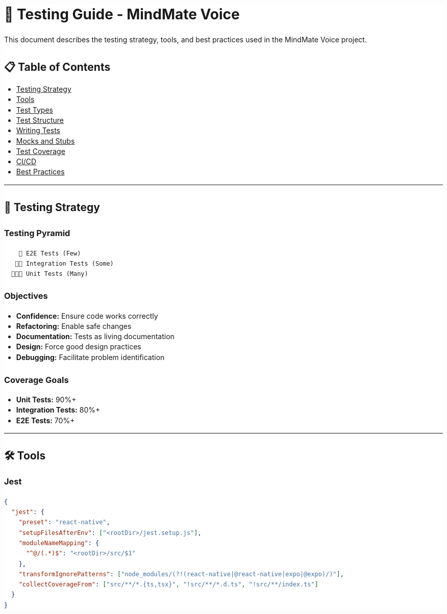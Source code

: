 # 🧪 Testing Guide - MindMate Voice

This document describes the testing strategy, tools, and best practices used in the MindMate Voice project.

## 📋 Table of Contents

- [Testing Strategy](#testing-strategy)
- [Tools](#tools)
- [Test Types](#test-types)
- [Test Structure](#test-structure)
- [Writing Tests](#writing-tests)
- [Mocks and Stubs](#mocks-and-stubs)
- [Test Coverage](#test-coverage)
- [CI/CD](#cicd)
- [Best Practices](#best-practices)

---

## 🎯 Testing Strategy

### Testing Pyramid

```
    🔺 E2E Tests (Few)
   🔺🔺 Integration Tests (Some)
  🔺🔺🔺 Unit Tests (Many)
```

### Objectives

- **Confidence:** Ensure code works correctly
- **Refactoring:** Enable safe changes
- **Documentation:** Tests as living documentation
- **Design:** Force good design practices
- **Debugging:** Facilitate problem identification

### Coverage Goals

- **Unit Tests:** 90%+
- **Integration Tests:** 80%+
- **E2E Tests:** 70%+

---

## 🛠️ Tools

### Jest

```json
{
  "jest": {
    "preset": "react-native",
    "setupFilesAfterEnv": ["<rootDir>/jest.setup.js"],
    "moduleNameMapping": {
      "^@/(.*)$": "<rootDir>/src/$1"
    },
    "transformIgnorePatterns": ["node_modules/(?!(react-native|@react-native|expo|@expo)/)"],
    "collectCoverageFrom": ["src/**/*.{ts,tsx}", "!src/**/*.d.ts", "!src/**/index.ts"]
  }
}
```
